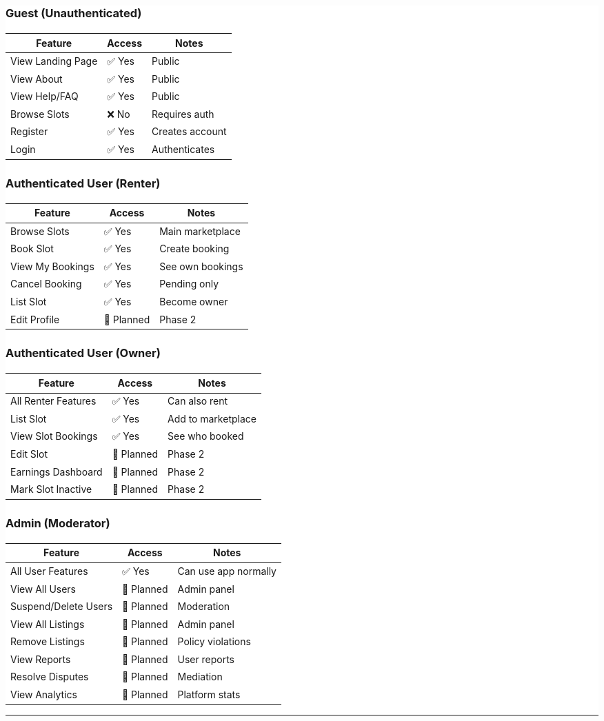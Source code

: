 ### Guest (Unauthenticated)

| Feature | Access | Notes |
|---------|--------|-------|
| View Landing Page | ✅ Yes | Public |
| View About | ✅ Yes | Public |
| View Help/FAQ | ✅ Yes | Public |
| Browse Slots | ❌ No | Requires auth |
| Register | ✅ Yes | Creates account |
| Login | ✅ Yes | Authenticates |

### Authenticated User (Renter)

| Feature | Access | Notes |
|---------|--------|-------|
| Browse Slots | ✅ Yes | Main marketplace |
| Book Slot | ✅ Yes | Create booking |
| View My Bookings | ✅ Yes | See own bookings |
| Cancel Booking | ✅ Yes | Pending only |
| List Slot | ✅ Yes | Become owner |
| Edit Profile | 🔵 Planned | Phase 2 |

### Authenticated User (Owner)

| Feature | Access | Notes |
|---------|--------|-------|
| All Renter Features | ✅ Yes | Can also rent |
| List Slot | ✅ Yes | Add to marketplace |
| View Slot Bookings | ✅ Yes | See who booked |
| Edit Slot | 🔵 Planned | Phase 2 |
| Earnings Dashboard | 🔵 Planned | Phase 2 |
| Mark Slot Inactive | 🔵 Planned | Phase 2 |

### Admin (Moderator)

| Feature | Access | Notes |
|---------|--------|-------|
| All User Features | ✅ Yes | Can use app normally |
| View All Users | 🔴 Planned | Admin panel |
| Suspend/Delete Users | 🔴 Planned | Moderation |
| View All Listings | 🔴 Planned | Admin panel |
| Remove Listings | 🔴 Planned | Policy violations |
| View Reports | 🔴 Planned | User reports |
| Resolve Disputes | 🔴 Planned | Mediation |
| View Analytics | 🔴 Planned | Platform stats |

---